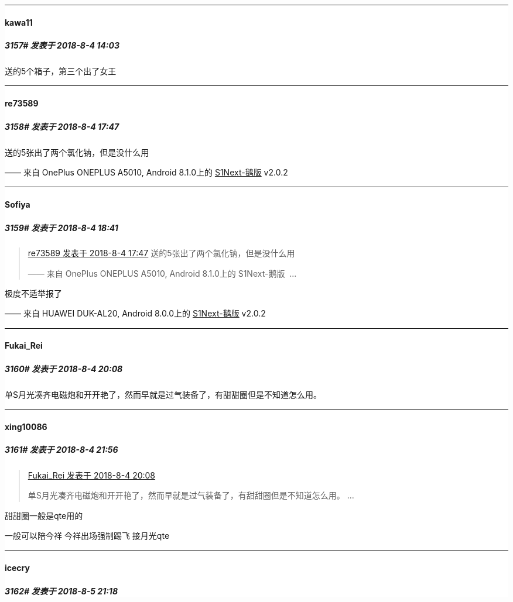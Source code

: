 *****

####  kawa11  
##### 3157#       发表于 2018-8-4 14:03

送的5个箱子，第三个出了女王

*****

####  re73589  
##### 3158#       发表于 2018-8-4 17:47

送的5张出了两个氯化钠，但是没什么用

—— 来自 OnePlus ONEPLUS A5010, Android 8.1.0上的 [S1Next-鹅版](https://github.com/ykrank/S1-Next/releases) v2.0.2

*****

####  Sofiya  
##### 3159#       发表于 2018-8-4 18:41

<blockquote><a href="httphttps://bbs.saraba1st.com/2b/forum.php?mod=redirect&amp;goto=findpost&amp;pid=40544967&amp;ptid=1334731" target="_blank">re73589 发表于 2018-8-4 17:47</a>
送的5张出了两个氯化钠，但是没什么用

—— 来自 OnePlus ONEPLUS A5010, Android 8.1.0上的 S1Next-鹅版  ...</blockquote>
极度不适举报了

—— 来自 HUAWEI DUK-AL20, Android 8.0.0上的 [S1Next-鹅版](https://github.com/ykrank/S1-Next/releases) v2.0.2

*****

####  Fukai_Rei  
##### 3160#       发表于 2018-8-4 20:08

单S月光凑齐电磁炮和开开艳了，然而早就是过气装备了，有甜甜圈但是不知道怎么用。

*****

####  xing10086  
##### 3161#       发表于 2018-8-4 21:56

<blockquote><a href="httphttps://bbs.saraba1st.com/2b/forum.php?mod=redirect&amp;goto=findpost&amp;pid=40546069&amp;ptid=1334731" target="_blank">Fukai_Rei 发表于 2018-8-4 20:08</a>

单S月光凑齐电磁炮和开开艳了，然而早就是过气装备了，有甜甜圈但是不知道怎么用。 ...</blockquote>
甜甜圈一般是qte用的

一般可以陪今祥 今祥出场强制踢飞 接月光qte 

*****

####  icecry  
##### 3162#       发表于 2018-8-5 21:18
